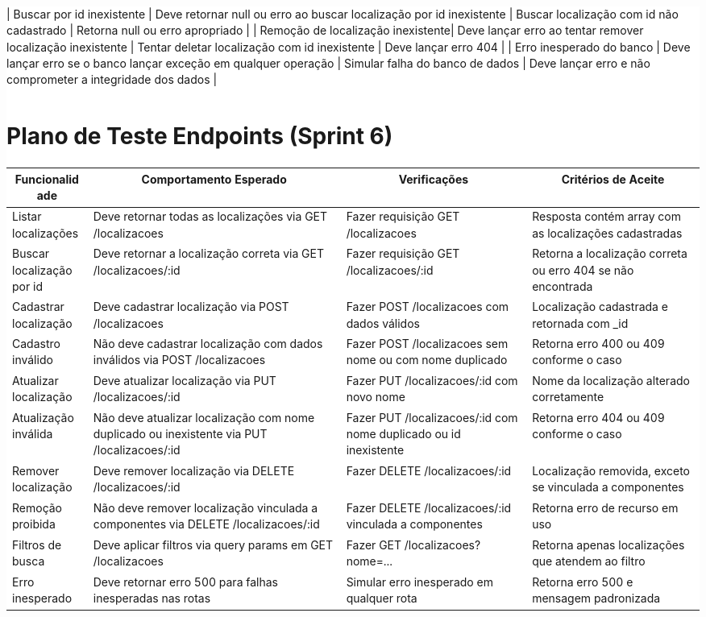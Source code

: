 | Buscar por id inexistente       | Deve retornar null ou erro ao buscar localização por id inexistente                   | Buscar localização com id não cadastrado                            | Retorna null ou erro apropriado                                                                     |
| Remoção de localização inexistente| Deve lançar erro ao tentar remover localização inexistente                           | Tentar deletar localização com id inexistente                       | Deve lançar erro 404                                                                                |
| Erro inesperado do banco        | Deve lançar erro se o banco lançar exceção em qualquer operação                       | Simular falha do banco de dados                                    | Deve lançar erro e não comprometer a integridade dos dados                                          |

# Plano de Teste Endpoints (Sprint 6)

| Funcionalidade                  | Comportamento Esperado                                                                 | Verificações                                                        | Critérios de Aceite                                                                                 |
|---------------------------------|--------------------------------------------------------------------------------------|---------------------------------------------------------------------|-----------------------------------------------------------------------------------------------------|
| Listar localizações             | Deve retornar todas as localizações via GET /localizacoes                             | Fazer requisição GET /localizacoes                                  | Resposta contém array com as localizações cadastradas                                              |
| Buscar localização por id       | Deve retornar a localização correta via GET /localizacoes/:id                         | Fazer requisição GET /localizacoes/:id                              | Retorna a localização correta ou erro 404 se não encontrada                                        |
| Cadastrar localização           | Deve cadastrar localização via POST /localizacoes                                     | Fazer POST /localizacoes com dados válidos                          | Localização cadastrada e retornada com _id                                                         |
| Cadastro inválido               | Não deve cadastrar localização com dados inválidos via POST /localizacoes             | Fazer POST /localizacoes sem nome ou com nome duplicado              | Retorna erro 400 ou 409 conforme o caso                                                            |
| Atualizar localização           | Deve atualizar localização via PUT /localizacoes/:id                                  | Fazer PUT /localizacoes/:id com novo nome                           | Nome da localização alterado corretamente                                                          |
| Atualização inválida            | Não deve atualizar localização com nome duplicado ou inexistente via PUT /localizacoes/:id | Fazer PUT /localizacoes/:id com nome duplicado ou id inexistente  | Retorna erro 404 ou 409 conforme o caso                                                            |
| Remover localização             | Deve remover localização via DELETE /localizacoes/:id                                 | Fazer DELETE /localizacoes/:id                                      | Localização removida, exceto se vinculada a componentes                                           |
| Remoção proibida                | Não deve remover localização vinculada a componentes via DELETE /localizacoes/:id      | Fazer DELETE /localizacoes/:id vinculada a componentes              | Retorna erro de recurso em uso                                                                      |
| Filtros de busca                | Deve aplicar filtros via query params em GET /localizacoes                            | Fazer GET /localizacoes?nome=...                                    | Retorna apenas localizações que atendem ao filtro                                                  |
| Erro inesperado                 | Deve retornar erro 500 para falhas inesperadas nas rotas                              | Simular erro inesperado em qualquer rota                            | Retorna erro 500 e mensagem padronizada                                                            |
